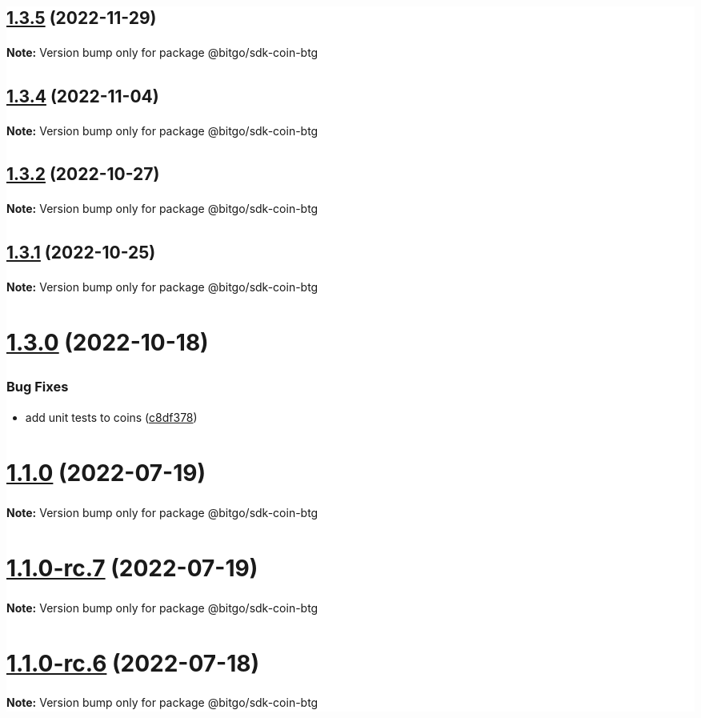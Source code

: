 ## [1.3.5](https://github.com/BitGo/BitGoJS/compare/@bitgo/sdk-coin-btg@1.3.0...@bitgo/sdk-coin-btg@1.3.5) (2022-11-29)

**Note:** Version bump only for package @bitgo/sdk-coin-btg

## [1.3.4](https://github.com/BitGo/BitGoJS/compare/@bitgo/sdk-coin-btg@1.3.0...@bitgo/sdk-coin-btg@1.3.4) (2022-11-04)

**Note:** Version bump only for package @bitgo/sdk-coin-btg

## [1.3.2](https://github.com/BitGo/BitGoJS/compare/@bitgo/sdk-coin-btg@1.3.0...@bitgo/sdk-coin-btg@1.3.2) (2022-10-27)

**Note:** Version bump only for package @bitgo/sdk-coin-btg

## [1.3.1](https://github.com/BitGo/BitGoJS/compare/@bitgo/sdk-coin-btg@1.3.0...@bitgo/sdk-coin-btg@1.3.1) (2022-10-25)

**Note:** Version bump only for package @bitgo/sdk-coin-btg

# [1.3.0](https://github.com/BitGo/BitGoJS/compare/@bitgo/sdk-coin-btg@1.1.0-rc.7...@bitgo/sdk-coin-btg@1.3.0) (2022-10-18)

### Bug Fixes

- add unit tests to coins ([c8df378](https://github.com/BitGo/BitGoJS/commit/c8df378116dae2f67aaf7e9a6bfb98bf42f158d9))

# [1.1.0](https://github.com/BitGo/BitGoJS/compare/@bitgo/sdk-coin-btg@1.1.0-rc.7...@bitgo/sdk-coin-btg@1.1.0) (2022-07-19)

**Note:** Version bump only for package @bitgo/sdk-coin-btg

# [1.1.0-rc.7](https://github.com/BitGo/BitGoJS/compare/@bitgo/sdk-coin-btg@1.1.0-rc.5...@bitgo/sdk-coin-btg@1.1.0-rc.7) (2022-07-19)

**Note:** Version bump only for package @bitgo/sdk-coin-btg

# [1.1.0-rc.6](https://github.com/BitGo/BitGoJS/compare/@bitgo/sdk-coin-btg@1.1.0-rc.5...@bitgo/sdk-coin-btg@1.1.0-rc.6) (2022-07-18)

**Note:** Version bump only for package @bitgo/sdk-coin-btg
